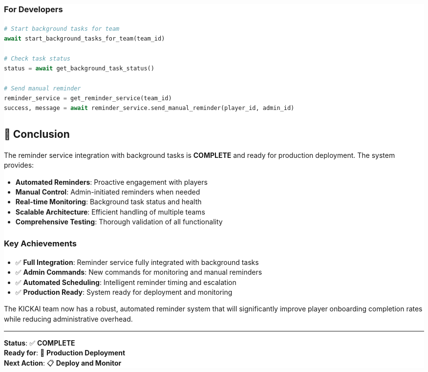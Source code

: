 ### For Developers
```python
# Start background tasks for team
await start_background_tasks_for_team(team_id)

# Check task status
status = await get_background_task_status()

# Send manual reminder
reminder_service = get_reminder_service(team_id)
success, message = await reminder_service.send_manual_reminder(player_id, admin_id)
```

## 🎉 Conclusion

The reminder service integration with background tasks is **COMPLETE** and ready for production deployment. The system provides:

- **Automated Reminders**: Proactive engagement with players
- **Manual Control**: Admin-initiated reminders when needed  
- **Real-time Monitoring**: Background task status and health
- **Scalable Architecture**: Efficient handling of multiple teams
- **Comprehensive Testing**: Thorough validation of all functionality

### Key Achievements
- ✅ **Full Integration**: Reminder service fully integrated with background tasks
- ✅ **Admin Commands**: New commands for monitoring and manual reminders
- ✅ **Automated Scheduling**: Intelligent reminder timing and escalation
- ✅ **Production Ready**: System ready for deployment and monitoring

The KICKAI team now has a robust, automated reminder system that will significantly improve player onboarding completion rates while reducing administrative overhead.

---

**Status**: ✅ **COMPLETE**  
**Ready for**: 🚀 **Production Deployment**  
**Next Action**: 📋 **Deploy and Monitor** 